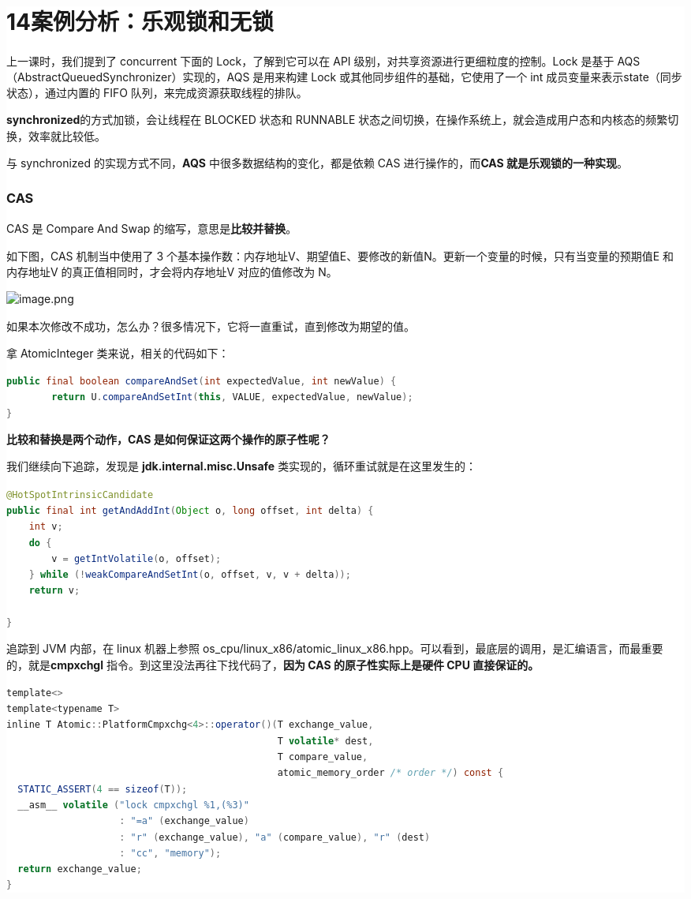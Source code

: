 # 14案例分析：乐观锁和无锁

上一课时，我们提到了 concurrent 下面的 Lock，了解到它可以在 API 级别，对共享资源进行更细粒度的控制。Lock 是基于 AQS（AbstractQueuedSynchronizer）实现的，AQS 是用来构建 Lock 或其他同步组件的基础，它使用了一个 int 成员变量来表示state（同步状态），通过内置的 FIFO 队列，来完成资源获取线程的排队。

**synchronized**的方式加锁，会让线程在 BLOCKED 状态和 RUNNABLE 状态之间切换，在操作系统上，就会造成用户态和内核态的频繁切换，效率就比较低。

与 synchronized 的实现方式不同，**AQS** 中很多数据结构的变化，都是依赖 CAS 进行操作的，而**CAS 就是乐观锁的一种实现**。

### CAS

CAS 是 Compare And Swap 的缩写，意思是**比较并替换**。

如下图，CAS 机制当中使用了 3 个基本操作数：内存地址V、期望值E、要修改的新值N。更新一个变量的时候，只有当变量的预期值E 和内存地址V 的真正值相同时，才会将内存地址V 对应的值修改为 N。


<Image alt="image.png" src="https://s0.lgstatic.com/i/image/M00/46/CC/CgqCHl9GGnmABhbVAAB4RWCMsX0107.png"/> 


如果本次修改不成功，怎么办？很多情况下，它将一直重试，直到修改为期望的值。

拿 AtomicInteger 类来说，相关的代码如下：

```java
public final boolean compareAndSet(int expectedValue, int newValue) {
        return U.compareAndSetInt(this, VALUE, expectedValue, newValue);
}
```

**比较和替换是两个动作，CAS 是如何保证这两个操作的原子性呢？**

我们继续向下追踪，发现是 **jdk.internal.misc.Unsafe** 类实现的，循环重试就是在这里发生的：

```java
@HotSpotIntrinsicCandidate
public final int getAndAddInt(Object o, long offset, int delta) {
    int v;
    do {
        v = getIntVolatile(o, offset);
    } while (!weakCompareAndSetInt(o, offset, v, v + delta));
    return v;

}
```

追踪到 JVM 内部，在 linux 机器上参照 os_cpu/linux_x86/atomic_linux_x86.hpp。可以看到，最底层的调用，是汇编语言，而最重要的，就是**cmpxchgl** 指令。到这里没法再往下找代码了，**因为 CAS 的原子性实际上是硬件 CPU 直接保证的。**

```java
template<>
template<typename T>
inline T Atomic::PlatformCmpxchg<4>::operator()(T exchange_value,
                                                T volatile* dest,
                                                T compare_value,
                                                atomic_memory_order /* order */) const {
  STATIC_ASSERT(4 == sizeof(T));
  __asm__ volatile ("lock cmpxchgl %1,(%3)"
                    : "=a" (exchange_value)
                    : "r" (exchange_value), "a" (compare_value), "r" (dest)
                    : "cc", "memory");
  return exchange_value;
}
```
